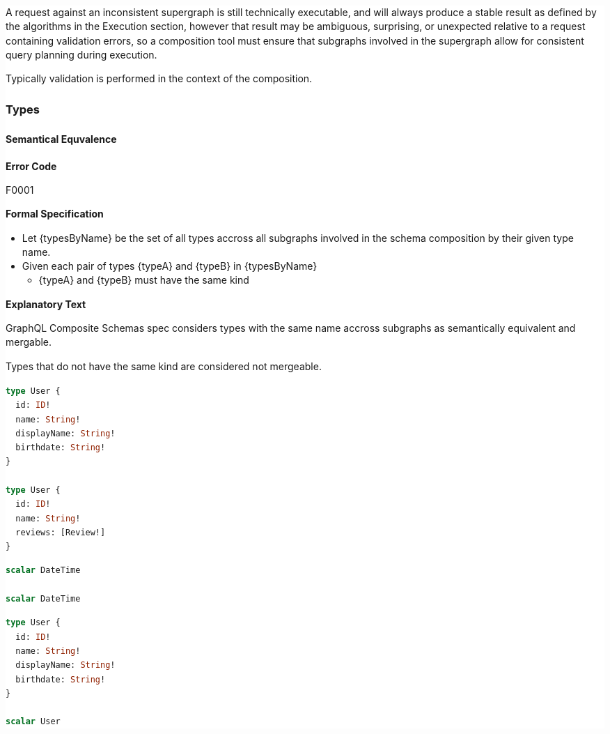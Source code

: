 A request against an inconsistent supergraph is still technically executable, and will always produce a stable result as defined by the algorithms in the Execution section, however that result may be ambiguous, surprising, or unexpected relative to a request containing validation errors, so a composition tool must ensure that subgraphs involved in the supergraph allow for consistent query planning during execution.

Typically validation is performed in the context of the composition.

### Types

#### Semantical Equvalence

**Error Code**

F0001

**Formal Specification**

- Let {typesByName} be the set of all types accross all subgraphs involved in the schema composition by their given type name.
- Given each pair of types {typeA} and {typeB} in {typesByName}
  - {typeA} and {typeB} must have the same kind

**Explanatory Text**

GraphQL Composite Schemas spec considers types with the same name accross subgraphs as semantically equivalent and mergable.

Types that do not have the same kind are considered not mergeable.

```graphql example
type User {
  id: ID!
  name: String!
  displayName: String!
  birthdate: String!
}

type User {
  id: ID!
  name: String!
  reviews: [Review!]
}
```

```graphql example
scalar DateTime

scalar DateTime
```

```graphql counter-example
type User {
  id: ID!
  name: String!
  displayName: String!
  birthdate: String!
}

scalar User
```
